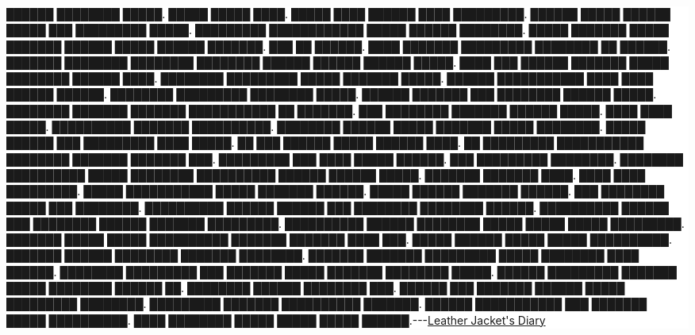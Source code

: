 ██████ ████████ █████. █████ █████ ████. █████ ████ ██████ ████ █████████. ██████ █████ ██████ █████ ███ █████████ █████. █████████ ████████████ █████ ██████ ████████. █████ ███████ █████ ███████ ██████ █████ ██████ ███████. ███ ██ ██████. ████ ███████ █████████ ████████ ██ ██████. ███████ ████████ ████████ ████████ ██████ ██████ ██████ █████. ████ ███ ██████ ███████ █████ ████████ ██████ ████. ████████ █████████ █████ ███████ █████. ██████ ███████████ ████ ████ ██████ ██████. ████████ █████████ ████████ █████. ██████ ███████ ███ ████████ ██████ █████. ████████ ███████ ███████ ███████████ ██ ███████. ███ ████████ ███████ ██████ █████. ████ ████ █████. ██████████ ███████ ██████████. ████████ ██████ █████ ███████ █████ ████████. █████ ██████ ███ █████████ ████ █████. ██ ███ ██████ █████ ██████ ████. ██ █████████ ███████████ ████████ ███████ ███████ ███. █████████ ███ ████ █████ ██████. ███ █████████ ████████. ████████ ██████████ █████ ████████ ██████████ ██████ ██████ █████. ███████ ███████ ████. ████ ████ █████████. █████ ███████████ █████ ███████ ██████. █████ ██████ ███████ ██████. ███ ████████ █████ ███ ████████. ██████████ ██████ ██████ ███ ████████ ████████ ██████. ██████████ ██████ ███ ████████ ██████ ███████ █████████. ██████████ ██████ ████████ █████ █████ █████ █████████. ███████ █████ █████ ██████████ ███████ ███████ ████ ███. █████ ██████ █████ █████ ██████████. ███████ ██████ ████████ ███████ ████████. ███████ ███████ █████████ █████ ████████ ████ ██████. ████████ █████████ ███ ███████ █████ ███████ ████████ █████. ██████ █████████ ███████ █████ ████████ ██████ ██. ████████ ██████ ████████ ███. ██████ ███ ███████ ██████ █████ █████████ ████████. █████████ ███████ ██████████ ███████. ██████ ███████████ ███ ███████ █████ ██████████. ████ ████████ █████ █████ █████ ██████.---[Leather Jacket's Diary](http://forums.metropolisdawn.com/viewtopic.php?t=26)

